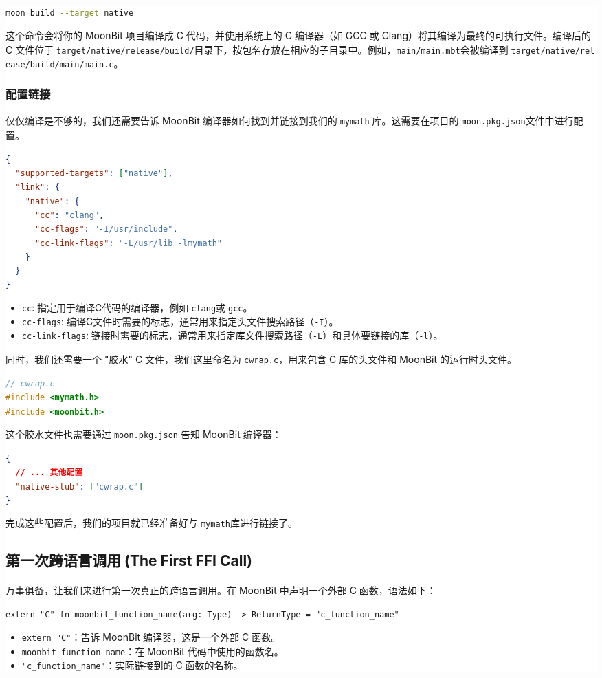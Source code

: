 ```bash
moon build --target native
```

这个命令会将你的 MoonBit 项目编译成 C 代码，并使用系统上的 C 编译器（如 GCC 或 Clang）将其编译为最终的可执行文件。编译后的 C 文件位于 `target/native/release/build/`​ 目录下，按包名存放在相应的子目录中。例如，`main/main.mbt`​ 会被编译到 `target/native/release/build/main/main.c`​。

### 配置链接

仅仅编译是不够的，我们还需要告诉 MoonBit 编译器如何找到并链接到我们的 `mymath`​ 库。这需要在项目的 `moon.pkg.json`​ 文件中进行配置。

```json
{
  "supported-targets": ["native"],
  "link": {
    "native": {
      "cc": "clang",
      "cc-flags": "-I/usr/include",
      "cc-link-flags": "-L/usr/lib -lmymath"
    }
  }
}
```

- ​`cc`​: 指定用于编译C代码的编译器，例如 `clang`​ 或 `gcc`​。
- ​`cc-flags`​: 编译C文件时需要的标志，通常用来指定头文件搜索路径（`-I`​）。
- ​`cc-link-flags`​: 链接时需要的标志，通常用来指定库文件搜索路径（`-L`​）和具体要链接的库（`-l`​）。

同时，我们还需要一个 "胶水" C 文件，我们这里命名为 `cwrap.c`​，用来包含 C 库的头文件和 MoonBit 的运行时头文件。

```c
// cwrap.c
#include <mymath.h>
#include <moonbit.h>
```

这个胶水文件也需要通过 `moon.pkg.json`​ 告知 MoonBit 编译器：

```json
{
  // ... 其他配置
  "native-stub": ["cwrap.c"]
}
```

完成这些配置后，我们的项目就已经准备好与 `mymath`​ 库进行链接了。

## 第一次跨语言调用 (The First FFI Call)

万事俱备，让我们来进行第一次真正的跨语言调用。在 MoonBit 中声明一个外部 C 函数，语法如下：

```moonbit
extern "C" fn moonbit_function_name(arg: Type) -> ReturnType = "c_function_name"
```

- ​`extern "C"`​：告诉 MoonBit 编译器，这是一个外部 C 函数。
- ​`moonbit_function_name`​：在 MoonBit 代码中使用的函数名。
- ​`"c_function_name"`​：实际链接到的 C 函数的名称。
